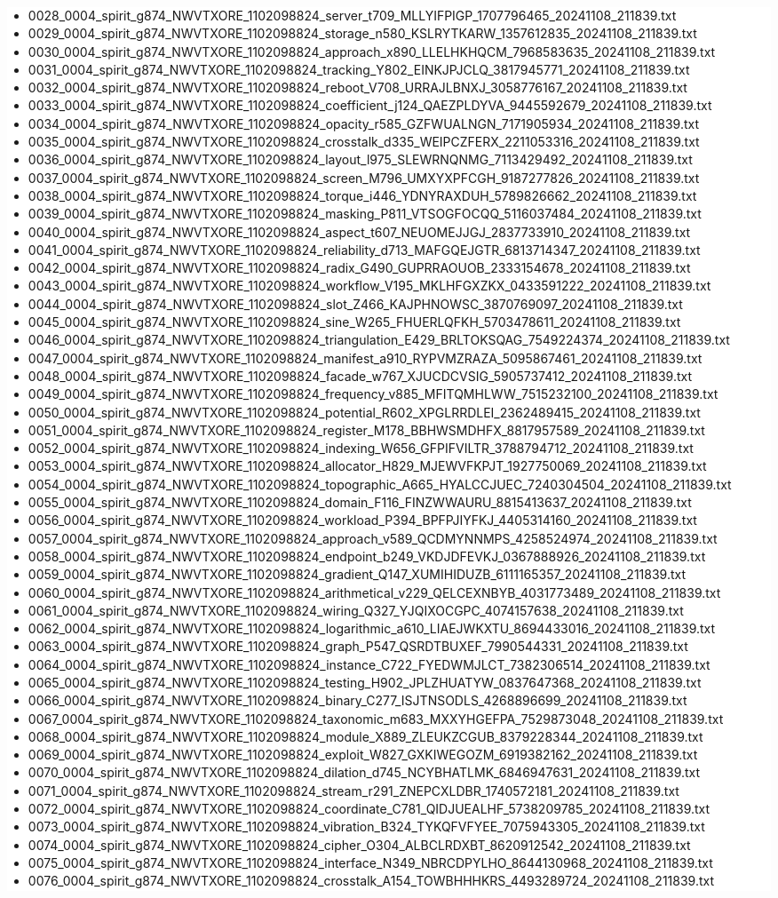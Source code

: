 - 0028_0004_spirit_g874_NWVTXORE_1102098824_server_t709_MLLYIFPIGP_1707796465_20241108_211839.txt
- 0029_0004_spirit_g874_NWVTXORE_1102098824_storage_n580_KSLRYTKARW_1357612835_20241108_211839.txt
- 0030_0004_spirit_g874_NWVTXORE_1102098824_approach_x890_LLELHKHQCM_7968583635_20241108_211839.txt
- 0031_0004_spirit_g874_NWVTXORE_1102098824_tracking_Y802_EINKJPJCLQ_3817945771_20241108_211839.txt
- 0032_0004_spirit_g874_NWVTXORE_1102098824_reboot_V708_URRAJLBNXJ_3058776167_20241108_211839.txt
- 0033_0004_spirit_g874_NWVTXORE_1102098824_coefficient_j124_QAEZPLDYVA_9445592679_20241108_211839.txt
- 0034_0004_spirit_g874_NWVTXORE_1102098824_opacity_r585_GZFWUALNGN_7171905934_20241108_211839.txt
- 0035_0004_spirit_g874_NWVTXORE_1102098824_crosstalk_d335_WEIPCZFERX_2211053316_20241108_211839.txt
- 0036_0004_spirit_g874_NWVTXORE_1102098824_layout_l975_SLEWRNQNMG_7113429492_20241108_211839.txt
- 0037_0004_spirit_g874_NWVTXORE_1102098824_screen_M796_UMXYXPFCGH_9187277826_20241108_211839.txt
- 0038_0004_spirit_g874_NWVTXORE_1102098824_torque_i446_YDNYRAXDUH_5789826662_20241108_211839.txt
- 0039_0004_spirit_g874_NWVTXORE_1102098824_masking_P811_VTSOGFOCQQ_5116037484_20241108_211839.txt
- 0040_0004_spirit_g874_NWVTXORE_1102098824_aspect_t607_NEUOMEJJGJ_2837733910_20241108_211839.txt
- 0041_0004_spirit_g874_NWVTXORE_1102098824_reliability_d713_MAFGQEJGTR_6813714347_20241108_211839.txt
- 0042_0004_spirit_g874_NWVTXORE_1102098824_radix_G490_GUPRRAOUOB_2333154678_20241108_211839.txt
- 0043_0004_spirit_g874_NWVTXORE_1102098824_workflow_V195_MKLHFGXZKX_0433591222_20241108_211839.txt
- 0044_0004_spirit_g874_NWVTXORE_1102098824_slot_Z466_KAJPHNOWSC_3870769097_20241108_211839.txt
- 0045_0004_spirit_g874_NWVTXORE_1102098824_sine_W265_FHUERLQFKH_5703478611_20241108_211839.txt
- 0046_0004_spirit_g874_NWVTXORE_1102098824_triangulation_E429_BRLTOKSQAG_7549224374_20241108_211839.txt
- 0047_0004_spirit_g874_NWVTXORE_1102098824_manifest_a910_RYPVMZRAZA_5095867461_20241108_211839.txt
- 0048_0004_spirit_g874_NWVTXORE_1102098824_facade_w767_XJUCDCVSIG_5905737412_20241108_211839.txt
- 0049_0004_spirit_g874_NWVTXORE_1102098824_frequency_v885_MFITQMHLWW_7515232100_20241108_211839.txt
- 0050_0004_spirit_g874_NWVTXORE_1102098824_potential_R602_XPGLRRDLEI_2362489415_20241108_211839.txt
- 0051_0004_spirit_g874_NWVTXORE_1102098824_register_M178_BBHWSMDHFX_8817957589_20241108_211839.txt
- 0052_0004_spirit_g874_NWVTXORE_1102098824_indexing_W656_GFPIFVILTR_3788794712_20241108_211839.txt
- 0053_0004_spirit_g874_NWVTXORE_1102098824_allocator_H829_MJEWVFKPJT_1927750069_20241108_211839.txt
- 0054_0004_spirit_g874_NWVTXORE_1102098824_topographic_A665_HYALCCJUEC_7240304504_20241108_211839.txt
- 0055_0004_spirit_g874_NWVTXORE_1102098824_domain_F116_FINZWWAURU_8815413637_20241108_211839.txt
- 0056_0004_spirit_g874_NWVTXORE_1102098824_workload_P394_BPFPJIYFKJ_4405314160_20241108_211839.txt
- 0057_0004_spirit_g874_NWVTXORE_1102098824_approach_v589_QCDMYNNMPS_4258524974_20241108_211839.txt
- 0058_0004_spirit_g874_NWVTXORE_1102098824_endpoint_b249_VKDJDFEVKJ_0367888926_20241108_211839.txt
- 0059_0004_spirit_g874_NWVTXORE_1102098824_gradient_Q147_XUMIHIDUZB_6111165357_20241108_211839.txt
- 0060_0004_spirit_g874_NWVTXORE_1102098824_arithmetical_v229_QELCEXNBYB_4031773489_20241108_211839.txt
- 0061_0004_spirit_g874_NWVTXORE_1102098824_wiring_Q327_YJQIXOCGPC_4074157638_20241108_211839.txt
- 0062_0004_spirit_g874_NWVTXORE_1102098824_logarithmic_a610_LIAEJWKXTU_8694433016_20241108_211839.txt
- 0063_0004_spirit_g874_NWVTXORE_1102098824_graph_P547_QSRDTBUXEF_7990544331_20241108_211839.txt
- 0064_0004_spirit_g874_NWVTXORE_1102098824_instance_C722_FYEDWMJLCT_7382306514_20241108_211839.txt
- 0065_0004_spirit_g874_NWVTXORE_1102098824_testing_H902_JPLZHUATYW_0837647368_20241108_211839.txt
- 0066_0004_spirit_g874_NWVTXORE_1102098824_binary_C277_ISJTNSODLS_4268896699_20241108_211839.txt
- 0067_0004_spirit_g874_NWVTXORE_1102098824_taxonomic_m683_MXXYHGEFPA_7529873048_20241108_211839.txt
- 0068_0004_spirit_g874_NWVTXORE_1102098824_module_X889_ZLEUKZCGUB_8379228344_20241108_211839.txt
- 0069_0004_spirit_g874_NWVTXORE_1102098824_exploit_W827_GXKIWEGOZM_6919382162_20241108_211839.txt
- 0070_0004_spirit_g874_NWVTXORE_1102098824_dilation_d745_NCYBHATLMK_6846947631_20241108_211839.txt
- 0071_0004_spirit_g874_NWVTXORE_1102098824_stream_r291_ZNEPCXLDBR_1740572181_20241108_211839.txt
- 0072_0004_spirit_g874_NWVTXORE_1102098824_coordinate_C781_QIDJUEALHF_5738209785_20241108_211839.txt
- 0073_0004_spirit_g874_NWVTXORE_1102098824_vibration_B324_TYKQFVFYEE_7075943305_20241108_211839.txt
- 0074_0004_spirit_g874_NWVTXORE_1102098824_cipher_O304_ALBCLRDXBT_8620912542_20241108_211839.txt
- 0075_0004_spirit_g874_NWVTXORE_1102098824_interface_N349_NBRCDPYLHO_8644130968_20241108_211839.txt
- 0076_0004_spirit_g874_NWVTXORE_1102098824_crosstalk_A154_TOWBHHHKRS_4493289724_20241108_211839.txt